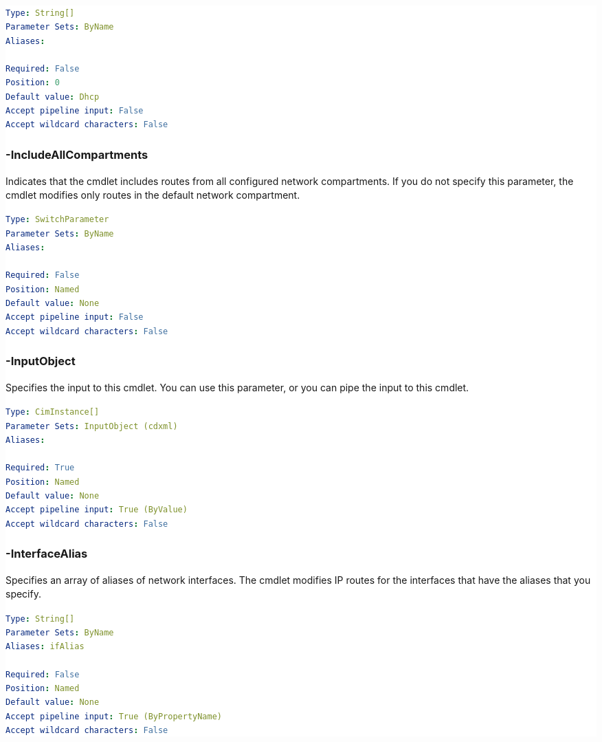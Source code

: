 ```yaml
Type: String[]
Parameter Sets: ByName
Aliases: 

Required: False
Position: 0
Default value: Dhcp
Accept pipeline input: False
Accept wildcard characters: False
```

### -IncludeAllCompartments
Indicates that the cmdlet includes routes from all configured network compartments.
If you do not specify this parameter, the cmdlet modifies only routes in the default network compartment.

```yaml
Type: SwitchParameter
Parameter Sets: ByName
Aliases: 

Required: False
Position: Named
Default value: None
Accept pipeline input: False
Accept wildcard characters: False
```

### -InputObject
Specifies the input to this cmdlet.
You can use this parameter, or you can pipe the input to this cmdlet.

```yaml
Type: CimInstance[]
Parameter Sets: InputObject (cdxml)
Aliases: 

Required: True
Position: Named
Default value: None
Accept pipeline input: True (ByValue)
Accept wildcard characters: False
```

### -InterfaceAlias
Specifies an array of aliases of network interfaces.
The cmdlet modifies IP routes for the interfaces that have the aliases that you specify.

```yaml
Type: String[]
Parameter Sets: ByName
Aliases: ifAlias

Required: False
Position: Named
Default value: None
Accept pipeline input: True (ByPropertyName)
Accept wildcard characters: False
```
